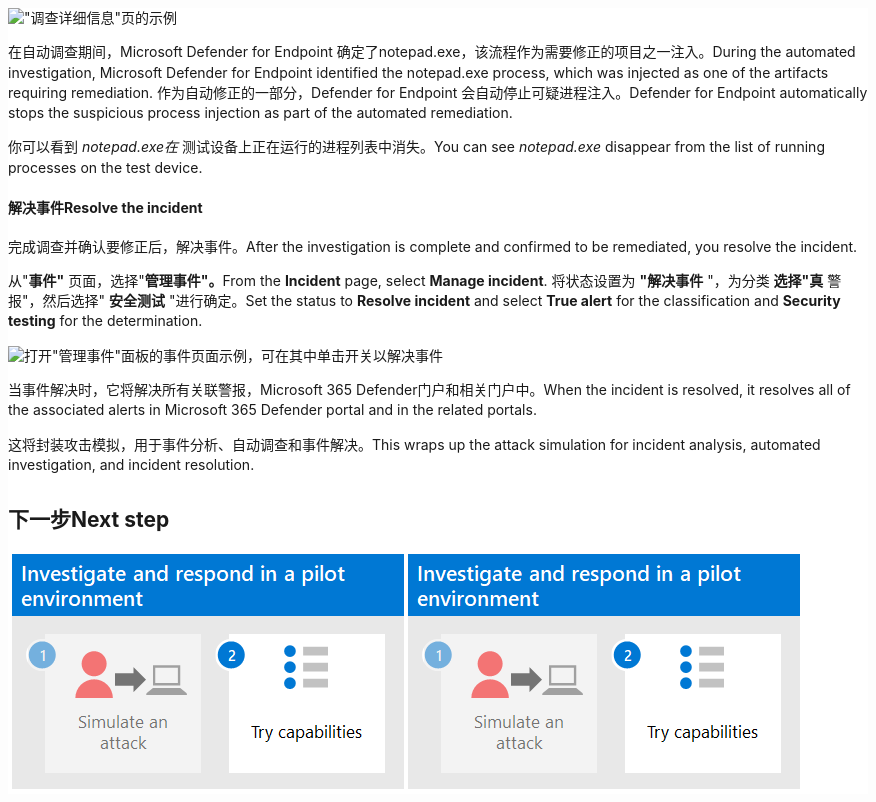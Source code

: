 !["调查详细信息"页的示例](../../media/mtp/fig15.png)

<span data-ttu-id="5cde8-290">在自动调查期间，Microsoft Defender for Endpoint 确定了notepad.exe，该流程作为需要修正的项目之一注入。</span><span class="sxs-lookup"><span data-stu-id="5cde8-290">During the automated investigation, Microsoft Defender for Endpoint identified the notepad.exe process, which was injected as one of the artifacts requiring remediation.</span></span> <span data-ttu-id="5cde8-291">作为自动修正的一部分，Defender for Endpoint 会自动停止可疑进程注入。</span><span class="sxs-lookup"><span data-stu-id="5cde8-291">Defender for Endpoint automatically stops the suspicious process injection as part of the automated remediation.</span></span>

<span data-ttu-id="5cde8-292">你可以看到 <i>notepad.exe在 </i> 测试设备上正在运行的进程列表中消失。</span><span class="sxs-lookup"><span data-stu-id="5cde8-292">You can see <i>notepad.exe</i> disappear from the list of running processes on the test device.</span></span>

#### <a name="resolve-the-incident"></a><span data-ttu-id="5cde8-293">解决事件</span><span class="sxs-lookup"><span data-stu-id="5cde8-293">Resolve the incident</span></span>

<span data-ttu-id="5cde8-294">完成调查并确认要修正后，解决事件。</span><span class="sxs-lookup"><span data-stu-id="5cde8-294">After the investigation is complete and confirmed to be remediated, you resolve the incident.</span></span>

<span data-ttu-id="5cde8-295">从"**事件"** 页面，选择"**管理事件"。**</span><span class="sxs-lookup"><span data-stu-id="5cde8-295">From the **Incident** page, select **Manage incident**.</span></span> <span data-ttu-id="5cde8-296">将状态设置为 **"解决事件** "，为分类 **选择"真** 警报"，然后选择" **安全测试** "进行确定。</span><span class="sxs-lookup"><span data-stu-id="5cde8-296">Set the status to **Resolve incident** and select **True alert** for the classification and **Security testing** for the determination.</span></span>

![打开"管理事件"面板的事件页面示例，可在其中单击开关以解决事件](../../media/mtp/fig16.png)

<span data-ttu-id="5cde8-298">当事件解决时，它将解决所有关联警报，Microsoft 365 Defender门户和相关门户中。</span><span class="sxs-lookup"><span data-stu-id="5cde8-298">When the incident is resolved, it resolves all of the associated alerts in Microsoft 365 Defender portal and in the related portals.</span></span>

<span data-ttu-id="5cde8-299">这将封装攻击模拟，用于事件分析、自动调查和事件解决。</span><span class="sxs-lookup"><span data-stu-id="5cde8-299">This wraps up the attack simulation for incident analysis, automated investigation, and incident resolution.</span></span>

## <a name="next-step"></a><span data-ttu-id="5cde8-300">下一步</span><span class="sxs-lookup"><span data-stu-id="5cde8-300">Next step</span></span>

<span data-ttu-id="5cde8-301">[![尝试Microsoft 365 Defender事件响应功能](../../media/eval-defender-investigate-respond/eval-defender-eval-investigate-respond-step2.png)](eval-defender-investigate-respond-additional.md)</span><span class="sxs-lookup"><span data-stu-id="5cde8-301">[![Try Microsoft 365 Defender incident response capabilities](../../media/eval-defender-investigate-respond/eval-defender-eval-investigate-respond-step2.png)](eval-defender-investigate-respond-additional.md)</span></span>

